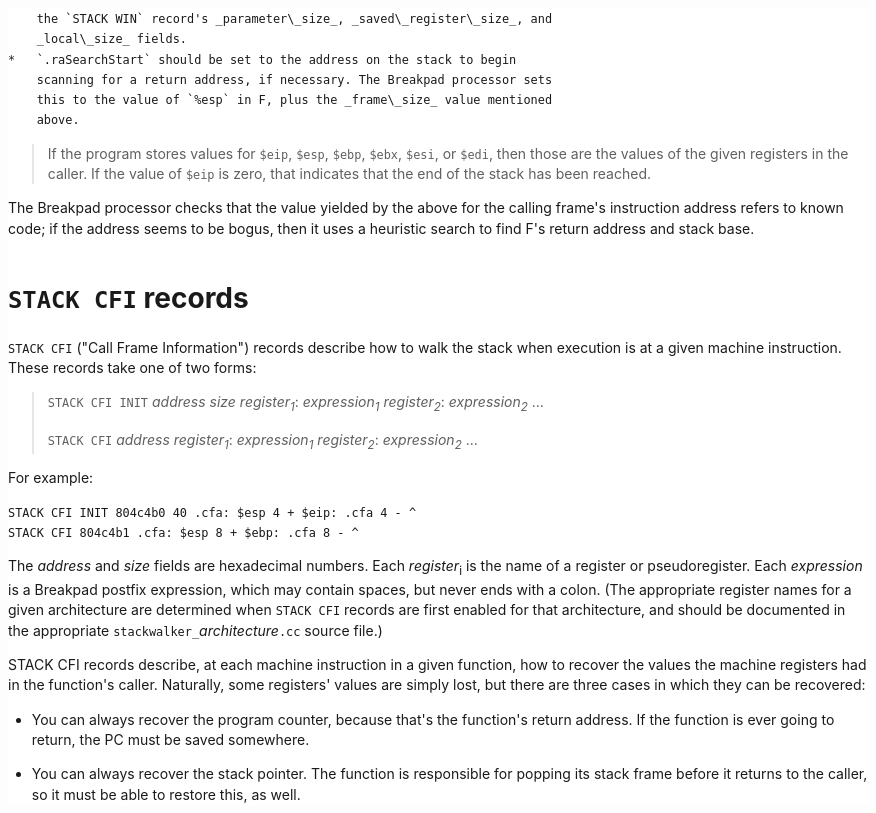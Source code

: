         the `STACK WIN` record's _parameter\_size_, _saved\_register\_size_, and
        _local\_size_ fields.
    *   `.raSearchStart` should be set to the address on the stack to begin
        scanning for a return address, if necessary. The Breakpad processor sets
        this to the value of `%esp` in F, plus the _frame\_size_ value mentioned
        above.

> If the program stores values for `$eip`, `$esp`, `$ebp`, `$ebx`, `$esi`, or
> `$edi`, then those are the values of the given registers in the caller. If the
> value of `$eip` is zero, that indicates that the end of the stack has been
> reached.

The Breakpad processor checks that the value yielded by the above for the
calling frame's instruction address refers to known code; if the address seems
to be bogus, then it uses a heuristic search to find F's return address and
stack base.

# `STACK CFI` records

`STACK CFI` ("Call Frame Information") records describe how to walk the stack
when execution is at a given machine instruction. These records take one of two
forms:

> `STACK CFI INIT` _address_ _size_ _register<sub>1</sub>_:
> _expression<sub>1</sub>_ _register<sub>2</sub>_: _expression<sub>2</sub>_ ...
>
> `STACK CFI` _address_ _register<sub>1</sub>_: _expression<sub>1</sub>_
> _register<sub>2</sub>_: _expression<sub>2</sub>_ ...

For example:

```
STACK CFI INIT 804c4b0 40 .cfa: $esp 4 + $eip: .cfa 4 - ^
STACK CFI 804c4b1 .cfa: $esp 8 + $ebp: .cfa 8 - ^
```

The _address_ and _size_ fields are hexadecimal numbers. Each
_register_<sub>i</sub> is the name of a register or pseudoregister. Each
_expression_ is a Breakpad postfix expression, which may contain spaces, but
never ends with a colon. (The appropriate register names for a given
architecture are determined when `STACK CFI` records are first enabled for that
architecture, and should be documented in the appropriate
`stackwalker_`_architecture_`.cc` source file.)

STACK CFI records describe, at each machine instruction in a given function, how
to recover the values the machine registers had in the function's caller.
Naturally, some registers' values are simply lost, but there are three cases in
which they can be recovered:

*   You can always recover the program counter, because that's the function's
    return address. If the function is ever going to return, the PC must be
    saved somewhere.

*   You can always recover the stack pointer. The function is responsible for
    popping its stack frame before it returns to the caller, so it must be able
    to restore this, as well.
